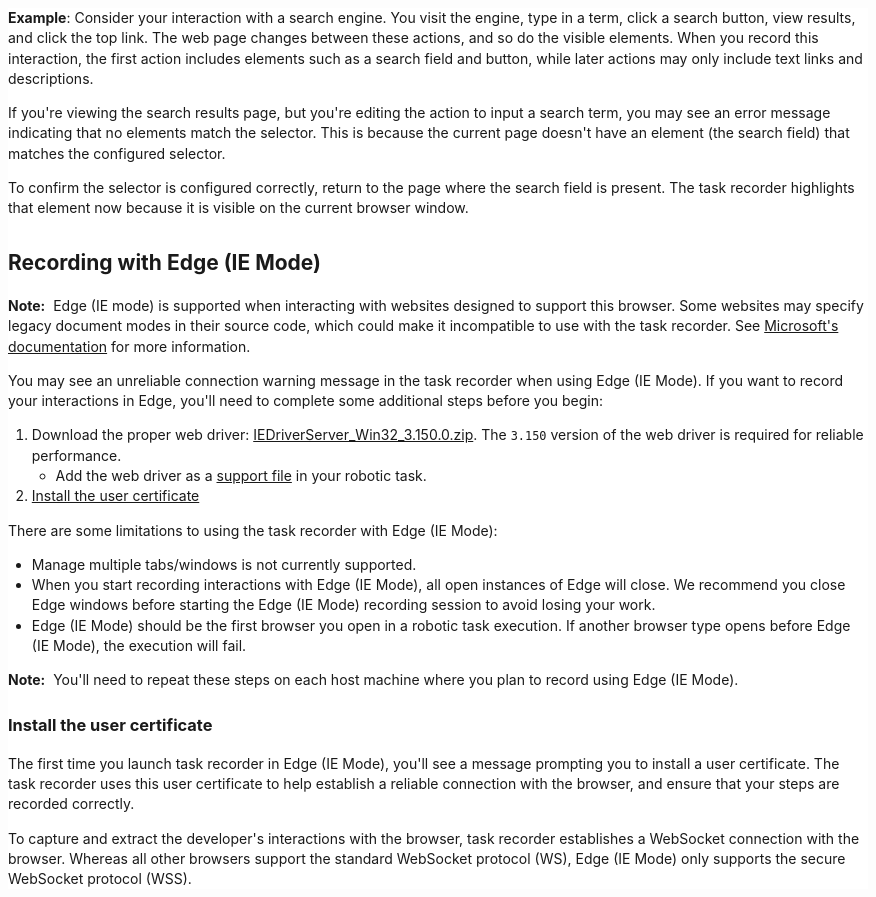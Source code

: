 **Example**: Consider your interaction with a search engine. You visit the engine, type in a term, click a search button, view results, and click the top link. The web page changes between these actions, and so do the visible elements. When you record this interaction, the first action includes elements such as a search field and button, while later actions may only include text links and descriptions.

If you're viewing the search results page, but you're editing the action to input a search term, you may see an error message indicating that no elements match the selector. This is because the current page doesn't have an element (the search field) that matches the configured selector.

To confirm the selector is configured correctly, return to the page where the search field is present. The task recorder highlights that element now because it is visible on the current browser window.

## Recording with Edge (IE Mode)

**Note:**  Edge (IE mode) is supported when interacting with websites designed to support this browser. Some websites may specify legacy document modes in their source code, which could make it incompatible to use with the task recorder. See [Microsoft's documentation](https://docs.microsoft.com/en-us/previous-versions/windows/internet-explorer/ie-developer/compatibility/jj676915%28v=vs.85%29) for more information.

You may see an unreliable connection warning message in the task recorder when using Edge (IE Mode). If you want to record your interactions in Edge, you'll need to complete some additional steps before you begin:

1.  Download the proper web driver: [IEDriverServer\_Win32\_3.150.0.zip](https://github.com/SeleniumHQ/selenium/releases/download/selenium-3.150.0/IEDriverServer_Win32_3.150.0.zip). The `3.150` version of the web driver is required for reliable performance.
    -   Add the web driver as a [support file](configure-advanced-configuration-tab.html#support-files) in your robotic task.
2.  [Install the user certificate](#install-the-user-certificate)

There are some limitations to using the task recorder with Edge (IE Mode):

-   Manage multiple tabs/windows is not currently supported.
-   When you start recording interactions with Edge (IE Mode), all open instances of Edge will close. We recommend you close Edge windows before starting the Edge (IE Mode) recording session to avoid losing your work.
-   Edge (IE Mode) should be the first browser you open in a robotic task execution. If another browser type opens before Edge (IE Mode), the execution will fail.

**Note:**  You'll need to repeat these steps on each host machine where you plan to record using Edge (IE Mode).

### Install the user certificate

The first time you launch task recorder in Edge (IE Mode), you'll see a message prompting you to install a user certificate. The task recorder uses this user certificate to help establish a reliable connection with the browser, and ensure that your steps are recorded correctly.

To capture and extract the developer's interactions with the browser, task recorder establishes a WebSocket connection with the browser. Whereas all other browsers support the standard WebSocket protocol (WS), Edge (IE Mode) only supports the secure WebSocket protocol (WSS).
